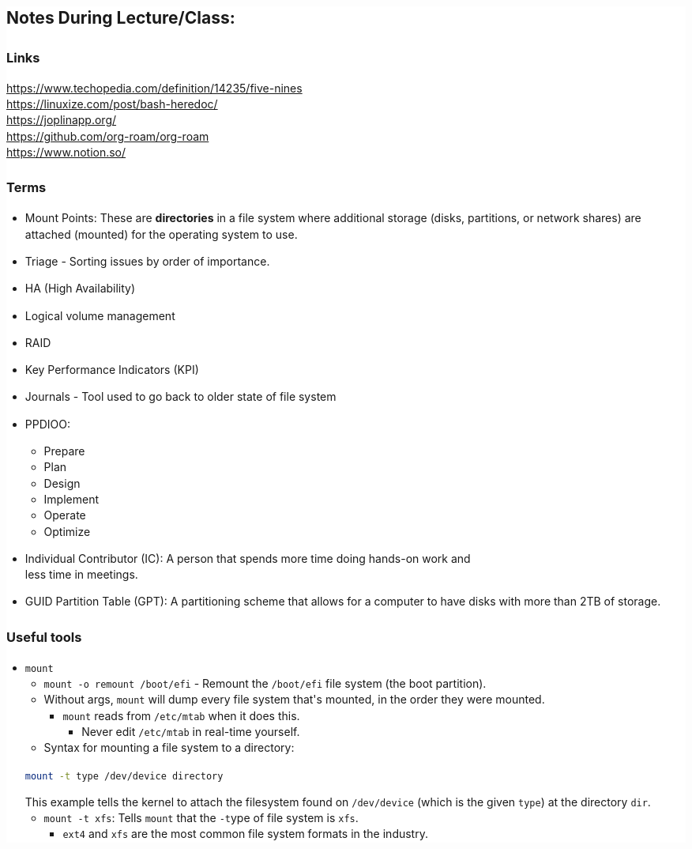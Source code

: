 




## Notes During Lecture/Class:  
 
### Links  
https://www.techopedia.com/definition/14235/five-nines  
https://linuxize.com/post/bash-heredoc/  
https://joplinapp.org/  
https://github.com/org-roam/org-roam  
https://www.notion.so/  

### Terms  
* Mount Points: These are **directories** in a file system where additional storage (disks, 
  partitions, or network shares) are attached (mounted) for the operating system to use.  
* Triage - Sorting issues by order of importance.  
* HA (High Availability)  
* Logical volume management  
* RAID  
* Key Performance Indicators (KPI)  
* Journals - Tool used to go back to older state of file system  

* PPDIOO:  
    * Prepare  
    * Plan  
    * Design  
    * Implement  
    * Operate  
    * Optimize  

* Individual Contributor (IC): A person that spends more time doing hands-on work and  
  less time in meetings.  
* GUID Partition Table (GPT): A partitioning scheme that allows for a computer to have disks with more than 2TB of storage.  

### Useful tools  


* `mount`
    * `mount -o remount /boot/efi` - Remount the `/boot/efi` file system (the boot partition).  
    * Without args, `mount` will dump every file system that's mounted, in the order they were mounted.  
        * `mount` reads from `/etc/mtab` when it does this.  
            * Never edit `/etc/mtab` in real-time yourself. 
    * Syntax for mounting a file system to a directory:  
    ```bash  
    mount -t type /dev/device directory  
    ```
    This example tells the kernel to attach the filesystem found on `/dev/device` (which is the 
    given `type`) at the directory `dir`.  
    * `mount -t xfs`: Tells `mount` that the `-t`ype of file system is `xfs`.  
        * `ext4` and `xfs` are the most common file system formats in the industry.  
